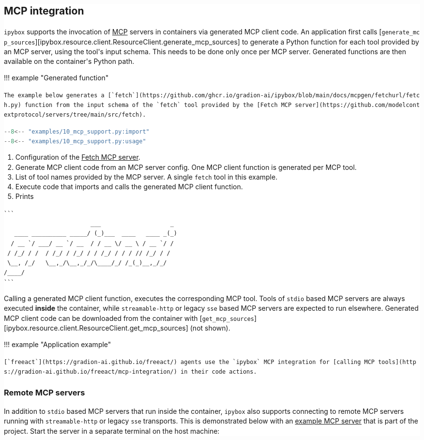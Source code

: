 ## MCP integration

`ipybox` supports the invocation of [MCP](https://modelcontextprotocol.io/) servers in containers via generated MCP client code. An application first calls [`generate_mcp_sources`][ipybox.resource.client.ResourceClient.generate_mcp_sources] to generate a Python function for each tool provided by an MCP server, using the tool's input schema. This needs to be done only once per MCP server. Generated functions are then available on the container's Python path.

!!! example "Generated function"

    The example below generates a [`fetch`](https://github.com/ghcr.io/gradion-ai/ipybox/blob/main/docs/mcpgen/fetchurl/fetch.py) function from the input schema of the `fetch` tool provided by the [Fetch MCP server](https://github.com/modelcontextprotocol/servers/tree/main/src/fetch).

```python
--8<-- "examples/10_mcp_support.py:import"
--8<-- "examples/10_mcp_support.py:usage"
```

1. Configuration of the [Fetch MCP server](https://github.com/modelcontextprotocol/servers/tree/main/src/fetch).
2. Generate MCP client code from an MCP server config. One MCP client function is generated per MCP tool.
3. List of tool names provided by the MCP server. A single `fetch` tool in this example.
4. Execute code that imports and calls the generated MCP client function.
5. Prints
````
```
                         ___                    _
   ____ __________ _____/ (_)___  ____   ____ _(_)
  / __ `/ ___/ __ `/ __  / / __ \/ __ \ / __ `/ /
 / /_/ / /  / /_/ / /_/ / / /_/ / / / // /_/ / /
 \__, /_/   \__,_/\__,_/_/\____/_/ /_(_)__,_/_/
/____/
```
````

Calling a generated MCP client function, executes the corresponding MCP tool. Tools of `stdio` based MCP servers are always executed **inside** the container, while `streamable-http` or legacy `sse` based MCP servers are expected to run elsewhere. Generated MCP client code can be downloaded from the container with [`get_mcp_sources`][ipybox.resource.client.ResourceClient.get_mcp_sources] (not shown).

!!! example "Application example"

    [`freeact`](https://gradion-ai.github.io/freeact/) agents use the `ipybox` MCP integration for [calling MCP tools](https://gradion-ai.github.io/freeact/mcp-integration/) in their code actions.

### Remote MCP servers

In addition to `stdio` based MCP servers that run inside the container, `ipybox` also supports connecting to remote MCP servers running with `streamable-http` or legacy `sse` transports.
This is demonstrated below with an [example MCP server](https://github.com/ghcr.io/gradion-ai/ipybox/blob/main/tests/mcp_server.py) that is part of the project. Start the server in a separate terminal on the host machine:
